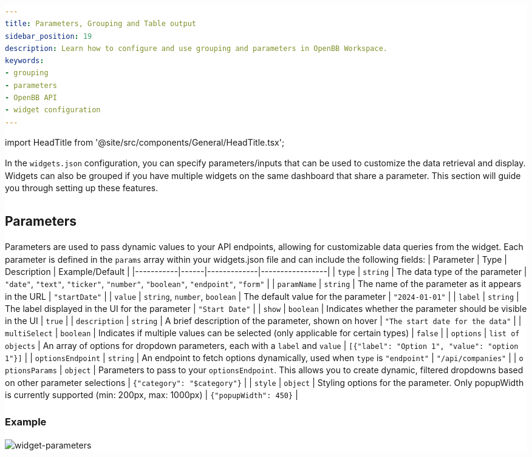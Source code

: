 ```yaml
---
title: Parameters, Grouping and Table output
sidebar_position: 19
description: Learn how to configure and use grouping and parameters in OpenBB Workspace.
keywords:
- grouping
- parameters
- OpenBB API
- widget configuration
---
```


import HeadTitle from '@site/src/components/General/HeadTitle.tsx';

<HeadTitle title="Parameters, Grouping and Table output | OpenBB Workspace Docs" />

In the `widgets.json` configuration, you can specify parameters/inputs that can be used to customize the data retrieval and display. Widgets can also be grouped if you have multiple widgets on the same dashboard that share a parameter. This section will guide you through setting up these features.

## Parameters

Parameters are used to pass dynamic values to your API endpoints, allowing for customizable data queries from the widget. Each parameter is defined in the `params` array within your widgets.json file and can include the following fields:
| Parameter | Type | Description | Example/Default |
|-----------|------|-------------|-----------------|
| `type` | `string` | The data type of the parameter | `"date"`, `"text"`, `"ticker"`, `"number"`, `"boolean"`, `"endpoint"`, `"form"` |
| `paramName` | `string` | The name of the parameter as it appears in the URL | `"startDate"` |
| `value` | `string`, `number`, `boolean` | The default value for the parameter | `"2024-01-01"` |
| `label` | `string` | The label displayed in the UI for the parameter | `"Start Date"` |
| `show` | `boolean` | Indicates whether the parameter should be visible in the UI | `true` |
| `description` | `string` | A brief description of the parameter, shown on hover | `"The start date for the data"` |
| `multiSelect` | `boolean` | Indicates if multiple values can be selected (only applicable for certain types) | `false` |
| `options` | `list of objects` | An array of options for dropdown parameters, each with a `label` and `value` | `[{"label": "Option 1", "value": "option1"}]` |
| `optionsEndpoint` | `string` | An endpoint to fetch options dynamically, used when `type` is `"endpoint"` | `"/api/companies"` |
| `optionsParams` | `object` | Parameters to pass to your `optionsEndpoint`. This allows you to create dynamic, filtered dropdowns based on other parameter selections | `{"category": "$category"}` |
| `style` | `object` | Styling options for the parameter. Only popupWidth is currently supported (min: 200px, max: 1000px) | `{"popupWidth": 450}` |

### Example

<img className="pro-border-gradient" width="700" alt="widget-parameters" src="https://openbb-assets.s3.us-east-1.amazonaws.com/docs/pro/parameters.png" />
